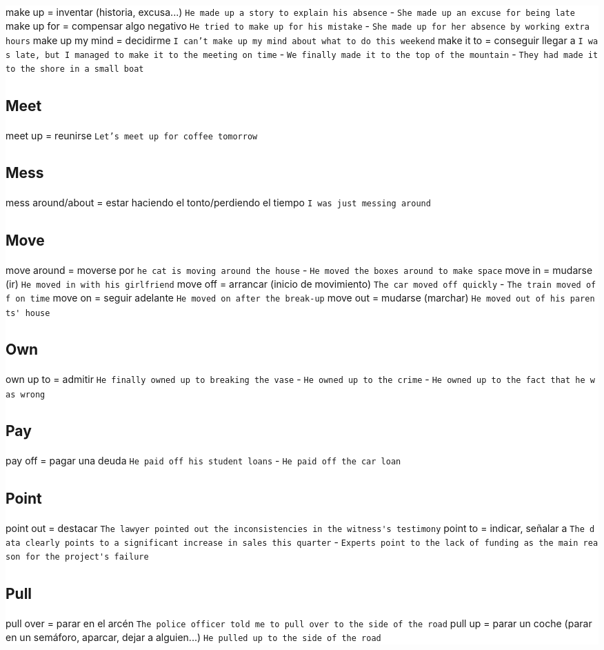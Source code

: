 make up = inventar (historia, excusa...) `He made up a story to explain his absence` - `She made up an excuse for being late`
make up for = compensar algo negativo `He tried to make up for his mistake` - `She made up for her absence by working extra hours`
make up my mind
    = decidirme `I can’t make up my mind about what to do this weekend`
make it to = conseguir llegar a `I was late, but I managed to make it to the meeting on time` - `We finally made it to the top of the mountain` - `They had made it to the shore in a small boat`

## Meet

meet up = reunirse `Let’s meet up for coffee tomorrow`


## Mess

mess around/about = estar haciendo el tonto/perdiendo el tiempo `I was just messing around`


## Move

move around = moverse por `he cat is moving around the house` - `He moved the boxes around to make space`
move in = mudarse (ir) `He moved in with his girlfriend`
move off = arrancar (inicio de movimiento) `The car moved off quickly` - `The train moved off on time`
move on = seguir adelante `He moved on after the break-up`
move out = mudarse (marchar) `He moved out of his parents' house`

## Own

own up to = admitir `He finally owned up to breaking the vase` - `He owned up to the crime` - `He owned up to the fact that he was wrong`

## Pay

pay off = pagar una deuda `He paid off his student loans` - `He paid off the car loan`

## Point

point out = destacar `The lawyer pointed out the inconsistencies in the witness's testimony`
point to = indicar, señalar a `The data clearly points to a significant increase in sales this quarter` - `Experts point to the lack of funding as the main reason for the project's failure`

## Pull

pull over = parar en el arcén `The police officer told me to pull over to the side of the road`
pull up = parar un coche (parar en un semáforo, aparcar, dejar a alguien...) `He pulled up to the side of the road`

